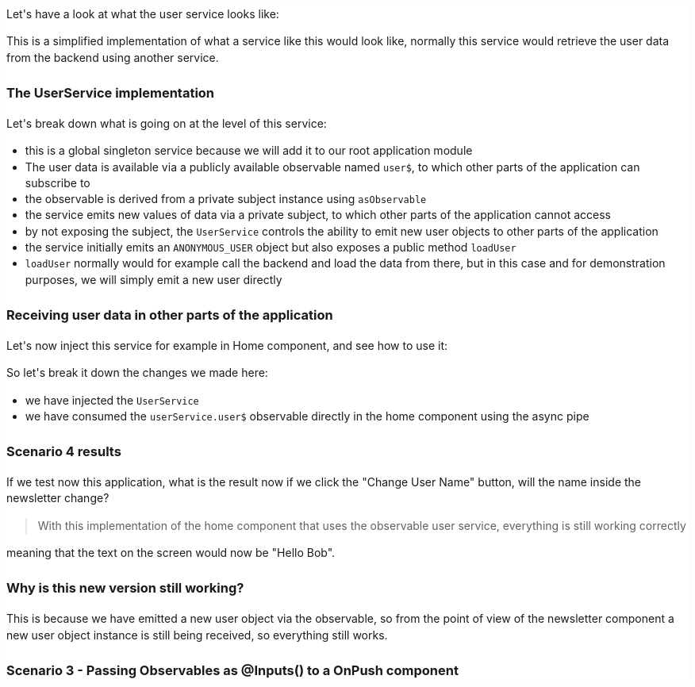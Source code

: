 Let's have a look at what the user service looks like:

This is a simplified implementation of what a service like this would look like, normally this service would retrieve the user data from the backend using another service.

### The UserService implementation

Let's break down what is going on at the level of this service:

- this is a global singleton service because we will add it to our root application module
- The user data is available via a publicly available observable named `user$`, to which other parts of the application can subscribe to
- the observable is derived from a private subject instance using `asObservable`
- the service emits new values of data via a private subject, to which other parts of the application cannot access
- by not exposing the subject, the `UserService` controls the ability to emit new user objects to other parts of the application
- the service initially emits an `ANONYMOUS_USER` object but also exposes a public method `loadUser`
- `loadUser` normally would for example call the backend and load the data from there, but in this case and for demonstration purposes, we will simply emit a new user directly

### Receiving user data in other parts of the application

Let's now inject this service for example in Home component, and see how to use it:

So let's break it down the changes we made here:

- we have injected the `UserService`
- we have consumed the `userService.user$` observable directly in the home component using the async pipe

### Scenario 4 results

If we test now this application, what is the result now if we click the "Change User Name" button, will the name inside the newsletter change?

> 
> 
> 
> With this implementation of the home component that uses the observable user service, everything is still working correctly
> 

meaning that the text on the screen would now be "Hello Bob".

### Why is this new version still working?

This is because we have emitted a new user object via the observable, so from the point of view of the newsletter component a new user object instance is still being received, so everything still works.

### Scenario 3 - Passing Observables as @Inputs() to a OnPush component
